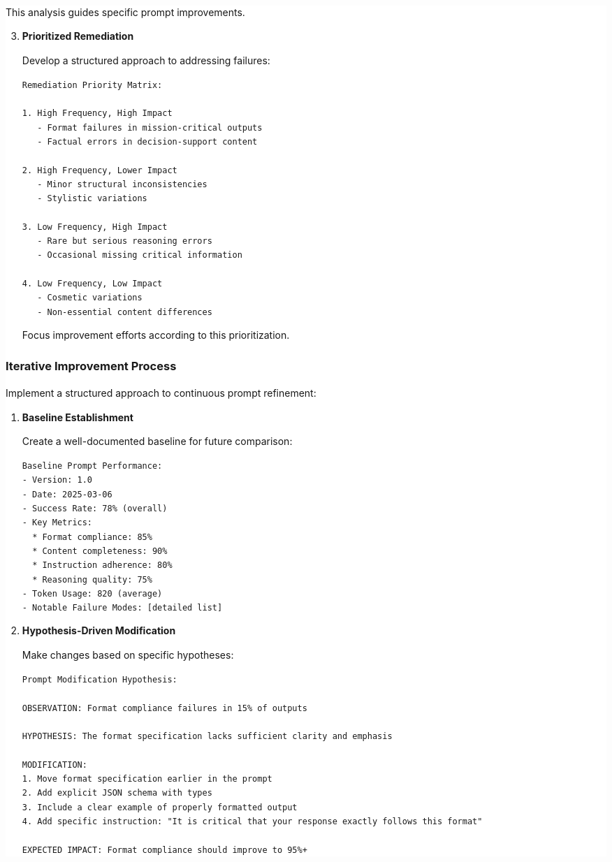    This analysis guides specific prompt improvements.

3. **Prioritized Remediation**

   Develop a structured approach to addressing failures:

   ```
   Remediation Priority Matrix:
   
   1. High Frequency, High Impact
      - Format failures in mission-critical outputs
      - Factual errors in decision-support content
   
   2. High Frequency, Lower Impact
      - Minor structural inconsistencies
      - Stylistic variations
   
   3. Low Frequency, High Impact
      - Rare but serious reasoning errors
      - Occasional missing critical information
   
   4. Low Frequency, Low Impact
      - Cosmetic variations
      - Non-essential content differences
   ```

   Focus improvement efforts according to this prioritization.

### Iterative Improvement Process

Implement a structured approach to continuous prompt refinement:

1. **Baseline Establishment**

   Create a well-documented baseline for future comparison:

   ```
   Baseline Prompt Performance:
   - Version: 1.0
   - Date: 2025-03-06
   - Success Rate: 78% (overall)
   - Key Metrics:
     * Format compliance: 85%
     * Content completeness: 90%
     * Instruction adherence: 80%
     * Reasoning quality: 75%
   - Token Usage: 820 (average)
   - Notable Failure Modes: [detailed list]
   ```

2. **Hypothesis-Driven Modification**

   Make changes based on specific hypotheses:

   ```
   Prompt Modification Hypothesis:
   
   OBSERVATION: Format compliance failures in 15% of outputs
   
   HYPOTHESIS: The format specification lacks sufficient clarity and emphasis
   
   MODIFICATION: 
   1. Move format specification earlier in the prompt
   2. Add explicit JSON schema with types
   3. Include a clear example of properly formatted output
   4. Add specific instruction: "It is critical that your response exactly follows this format"
   
   EXPECTED IMPACT: Format compliance should improve to 95%+
   ```

